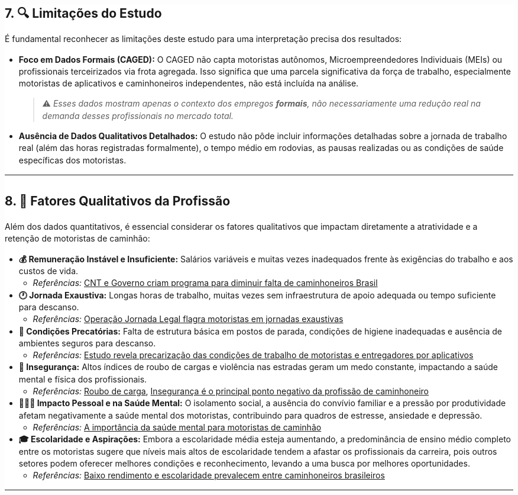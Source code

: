 
## 7. 🔍 Limitações do Estudo

É fundamental reconhecer as limitações deste estudo para uma interpretação precisa dos resultados:

* **Foco em Dados Formais (CAGED):** O CAGED não capta motoristas autônomos, Microempreendedores Individuais (MEIs) ou profissionais terceirizados via frota agregada. Isso significa que uma parcela significativa da força de trabalho, especialmente motoristas de aplicativos e caminhoneiros independentes, não está incluída na análise.
    > ⚠️ *Esses dados mostram apenas o contexto dos empregos **formais**, não necessariamente uma redução real na demanda desses profissionais no mercado total.*

* **Ausência de Dados Qualitativos Detalhados:** O estudo não pôde incluir informações detalhadas sobre a jornada de trabalho real (além das horas registradas formalmente), o tempo médio em rodovias, as pausas realizadas ou as condições de saúde específicas dos motoristas.

---

## 8. 🚫 Fatores Qualitativos da Profissão

Além dos dados quantitativos, é essencial considerar os fatores qualitativos que impactam diretamente a atratividade e a retenção de motoristas de caminhão:

* **💰 Remuneração Instável e Insuficiente:** Salários variáveis e muitas vezes inadequados frente às exigências do trabalho e aos custos de vida.
    * *Referências:* [CNT e Governo criam programa para diminuir falta de caminhoneiros Brasil](https://estradao.estadao.com.br/caminhoes/cnt-e-governo-criam-programa-para-diminuir-falta-de-caminhoneiros-brasil/)
* **🕐 Jornada Exaustiva:** Longas horas de trabalho, muitas vezes sem infraestrutura de apoio adequada ou tempo suficiente para descanso.
    * *Referências:* [Operação Jornada Legal flagra motoristas em jornadas exaustivas](https://www.gov.br/trabalho-e-emprego/pt-br/noticias-e-conteudo/2023/novembro/operacao-jornada-legal-flagra-motoristas-em-jornadas-exhaustivas)
* **🚫 Condições Precatórias:** Falta de estrutura básica em postos de parada, condições de higiene inadequadas e ausência de ambientes seguros para descanso.
    * *Referências:* [Estudo revela precarização das condições de trabalho de motoristas e entregadores por aplicativos](https://www.ipea.gov.br/portal/categorias/45-todas-as-noticias/noticias/15073-estudo-revela-precarizacao-das-condicoes-de-trabalho-de-motoristas-e-entregadores-por-aplicativos)
* **🔐 Insegurança:** Altos índices de roubo de cargas e violência nas estradas geram um medo constante, impactando a saúde mental e física dos profissionais.
    * *Referências:* [Roubo de carga](https://ocarreteiro.com.br/roubo-de-carga/roubo-de-carga-2/), [Insegurança é o principal ponto negativo da profissão de caminhoneiro](https://www.cnt.org.br/agencia-cnt/inseguran%C3%A7a-e-o-principal-ponto-negativo-da-profissao-de-caminhoneiro)
* **👨‍👩‍👦 Impacto Pessoal e na Saúde Mental:** O isolamento social, a ausência do convívio familiar e a pressão por produtividade afetam negativamente a saúde mental dos motoristas, contribuindo para quadros de estresse, ansiedade e depressão.
    * *Referências:* [A importância da saúde mental para motoristas de caminhão](https://www.garbuio.com.br/a-importancia-da-saude-mental-para-motoristas-de-caminhao/)
* **🎓 Escolaridade e Aspirações:** Embora a escolaridade média esteja aumentando, a predominância de ensino médio completo entre os motoristas sugere que níveis mais altos de escolaridade tendem a afastar os profissionais da carreira, pois outros setores podem oferecer melhores condições e reconhecimento, levando a uma busca por melhores oportunidades.
    * *Referências:* [Baixo rendimento e escolaridade prevalecem entre caminhoneiros brasileiros](https://monitormercantil.com.br/baixo-rendimento-e-escolaridade-prevalecem-entre-caminhoneiros-brasileiros)

---